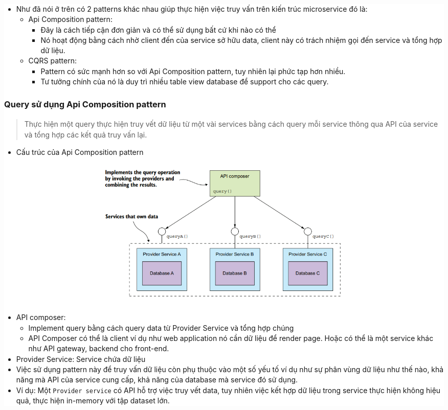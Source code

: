 - Như đã nói ở trên có 2 patterns khác nhau giúp thực hiện việc truy vấn trên kiến trúc microservice đó là:
  - Api Composition pattern:
    - Đây là cách tiếp cận đơn giản và có thể sử dụng bất cứ khi nào có thể
    - Nó hoạt động bằng cách nhờ client đến của service sở hữu data, client này có trách nhiệm gọi đến service và tổng hợp dữ liệu.
  - CQRS pattern:
    - Pattern có sức mạnh hơn so với Api Composition pattern, tuy nhiên lại phức tạp hơn nhiều.
    - Tư tưởng chính của nó là duy trì nhiều table view database để support cho các query.

### Query sử dụng Api Composition pattern

> Thực hiện một query thực hiện truy vết dữ liệu từ một vài services bằng cách query mỗi service thông qua API của service và tổng hợp các kết quả truy vấn lại.

- Cấu trúc của Api Composition pattern

<p align="center">
    <img width="500" src="/images/api-composition-structure.png" alt="">
</p>

- API composer:
  - Implement query bằng cách query data từ Provider Service và tổng hợp chúng
  - API Composer có thể là client ví dụ như web application nó cần dữ liệu để render page. Hoặc có thể là một service khác như API gateway, backend cho front-end.
- Provider Service: Service chứa dữ liệu
- Việc sử dụng pattern này để truy vấn dữ liệu còn phụ thuộc vào một số yếu tố ví dụ như sự phân vùng dữ liệu như thế nào, khả năng mà API của service cung cấp, khả năng của database mà service đó sử dụng.
- Ví dụ: Một `Provider service` có API hỗ trợ việc truy vết data, tuy nhiên việc kết hợp dữ liệu trong service thực hiện không hiệu quả, thực hiện in-memory với tập dataset lớn.
